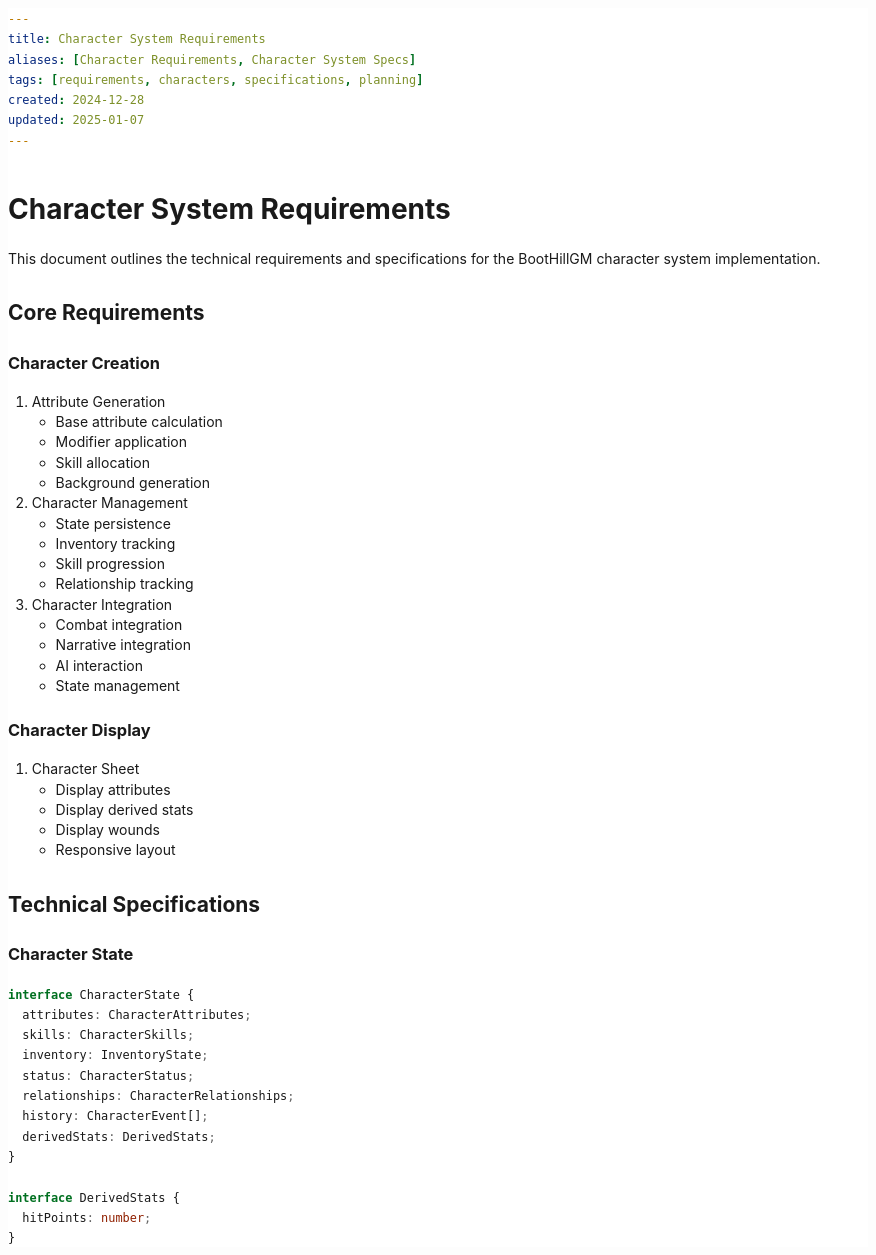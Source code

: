 ```yaml
---
title: Character System Requirements
aliases: [Character Requirements, Character System Specs]
tags: [requirements, characters, specifications, planning]
created: 2024-12-28
updated: 2025-01-07
---
```


# Character System Requirements

This document outlines the technical requirements and specifications for the BootHillGM character system implementation.

## Core Requirements

### Character Creation

1. Attribute Generation
    -   Base attribute calculation
    -   Modifier application
    -   Skill allocation
    -   Background generation
2. Character Management
    -   State persistence
    -   Inventory tracking
    -   Skill progression
    -   Relationship tracking
3. Character Integration
    -   Combat integration
    -   Narrative integration
    -   AI interaction
    -   State management

### Character Display

1. Character Sheet
    -   Display attributes
    -   Display derived stats
    -   Display wounds
    -   Responsive layout

## Technical Specifications

### Character State

```typescript
interface CharacterState {
  attributes: CharacterAttributes;
  skills: CharacterSkills;
  inventory: InventoryState;
  status: CharacterStatus;
  relationships: CharacterRelationships;
  history: CharacterEvent[];
  derivedStats: DerivedStats;
}

interface DerivedStats {
  hitPoints: number;
}
```
